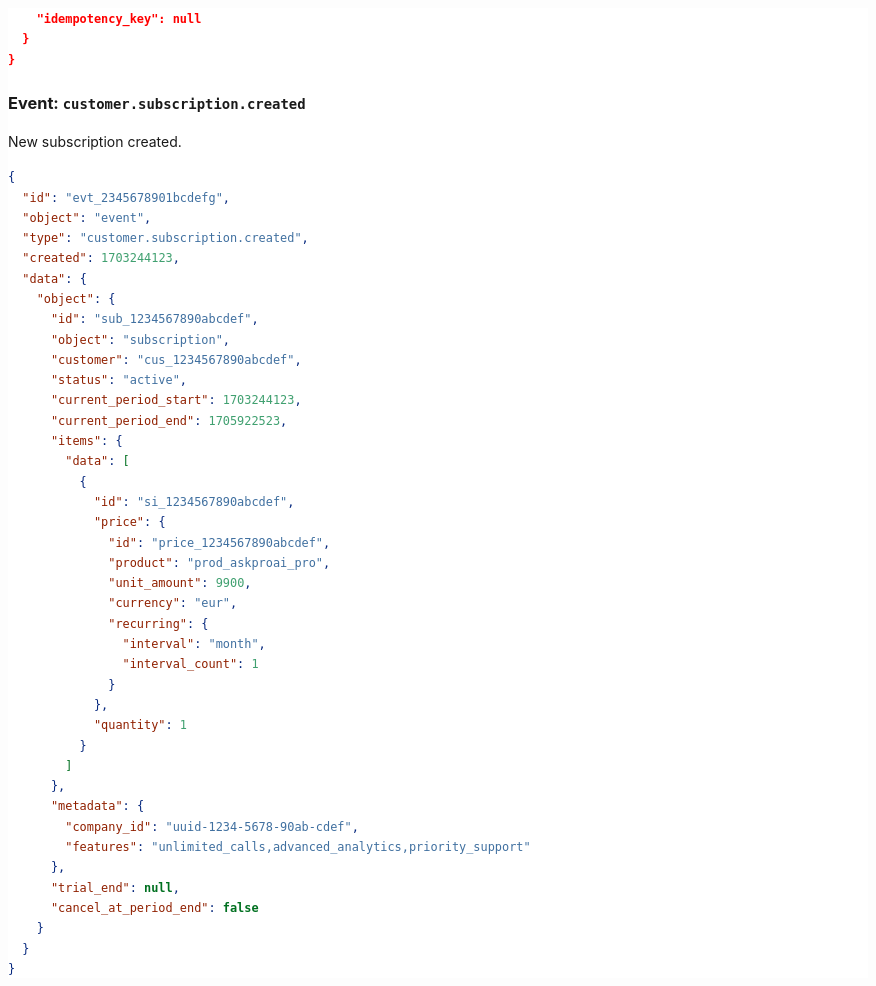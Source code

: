 ```json
    "idempotency_key": null
  }
}
```

### Event: `customer.subscription.created`
New subscription created.

```json
{
  "id": "evt_2345678901bcdefg",
  "object": "event",
  "type": "customer.subscription.created",
  "created": 1703244123,
  "data": {
    "object": {
      "id": "sub_1234567890abcdef",
      "object": "subscription",
      "customer": "cus_1234567890abcdef",
      "status": "active",
      "current_period_start": 1703244123,
      "current_period_end": 1705922523,
      "items": {
        "data": [
          {
            "id": "si_1234567890abcdef",
            "price": {
              "id": "price_1234567890abcdef",
              "product": "prod_askproai_pro",
              "unit_amount": 9900,
              "currency": "eur",
              "recurring": {
                "interval": "month",
                "interval_count": 1
              }
            },
            "quantity": 1
          }
        ]
      },
      "metadata": {
        "company_id": "uuid-1234-5678-90ab-cdef",
        "features": "unlimited_calls,advanced_analytics,priority_support"
      },
      "trial_end": null,
      "cancel_at_period_end": false
    }
  }
}
```
